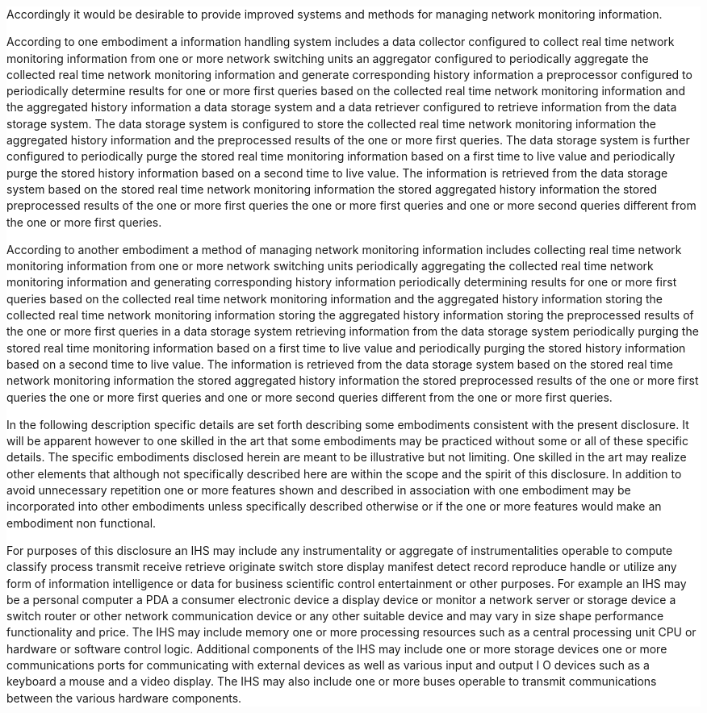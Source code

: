 Accordingly it would be desirable to provide improved systems and methods for managing network monitoring information.

According to one embodiment a information handling system includes a data collector configured to collect real time network monitoring information from one or more network switching units an aggregator configured to periodically aggregate the collected real time network monitoring information and generate corresponding history information a preprocessor configured to periodically determine results for one or more first queries based on the collected real time network monitoring information and the aggregated history information a data storage system and a data retriever configured to retrieve information from the data storage system. The data storage system is configured to store the collected real time network monitoring information the aggregated history information and the preprocessed results of the one or more first queries. The data storage system is further configured to periodically purge the stored real time monitoring information based on a first time to live value and periodically purge the stored history information based on a second time to live value. The information is retrieved from the data storage system based on the stored real time network monitoring information the stored aggregated history information the stored preprocessed results of the one or more first queries the one or more first queries and one or more second queries different from the one or more first queries.

According to another embodiment a method of managing network monitoring information includes collecting real time network monitoring information from one or more network switching units periodically aggregating the collected real time network monitoring information and generating corresponding history information periodically determining results for one or more first queries based on the collected real time network monitoring information and the aggregated history information storing the collected real time network monitoring information storing the aggregated history information storing the preprocessed results of the one or more first queries in a data storage system retrieving information from the data storage system periodically purging the stored real time monitoring information based on a first time to live value and periodically purging the stored history information based on a second time to live value. The information is retrieved from the data storage system based on the stored real time network monitoring information the stored aggregated history information the stored preprocessed results of the one or more first queries the one or more first queries and one or more second queries different from the one or more first queries.

In the following description specific details are set forth describing some embodiments consistent with the present disclosure. It will be apparent however to one skilled in the art that some embodiments may be practiced without some or all of these specific details. The specific embodiments disclosed herein are meant to be illustrative but not limiting. One skilled in the art may realize other elements that although not specifically described here are within the scope and the spirit of this disclosure. In addition to avoid unnecessary repetition one or more features shown and described in association with one embodiment may be incorporated into other embodiments unless specifically described otherwise or if the one or more features would make an embodiment non functional.

For purposes of this disclosure an IHS may include any instrumentality or aggregate of instrumentalities operable to compute classify process transmit receive retrieve originate switch store display manifest detect record reproduce handle or utilize any form of information intelligence or data for business scientific control entertainment or other purposes. For example an IHS may be a personal computer a PDA a consumer electronic device a display device or monitor a network server or storage device a switch router or other network communication device or any other suitable device and may vary in size shape performance functionality and price. The IHS may include memory one or more processing resources such as a central processing unit CPU or hardware or software control logic. Additional components of the IHS may include one or more storage devices one or more communications ports for communicating with external devices as well as various input and output I O devices such as a keyboard a mouse and a video display. The IHS may also include one or more buses operable to transmit communications between the various hardware components.

